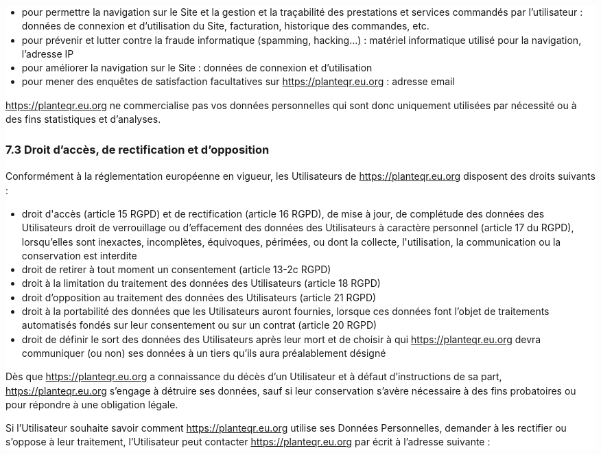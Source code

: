 <ul>
  
<li>pour permettre la navigation sur le Site et la gestion et la traçabilité des prestations et services commandés par l’utilisateur : données de connexion et d’utilisation du Site, facturation, historique des commandes, etc. </li>
 
<li>pour prévenir et lutter contre la fraude informatique (spamming, hacking…) : matériel informatique utilisé pour la navigation, l’adresse IP</li>
 
<li>pour améliorer la navigation sur le Site : données de connexion et d’utilisation </li>
 
<li>pour mener des enquêtes de satisfaction facultatives sur <a href="https://planteqr.eu.org">https://planteqr.eu.org</a> : adresse email </li>


</ul>

<p><a href="https://planteqr.eu.org">https://planteqr.eu.org</a> ne commercialise pas vos données personnelles qui sont donc uniquement utilisées par nécessité ou à des fins statistiques et d’analyses.</p>
 
<h3>7.3 Droit d’accès, de rectification et d’opposition</h3>
 
<p>
Conformément à la réglementation européenne en vigueur, les Utilisateurs de <a href="https://planteqr.eu.org">https://planteqr.eu.org</a> disposent des droits suivants : </p>
 <ul>

<li>droit d'accès (article 15 RGPD) et de rectification (article 16 RGPD), de mise à jour, de complétude des données des Utilisateurs droit de verrouillage ou d’effacement des données des Utilisateurs à caractère personnel (article 17 du RGPD), lorsqu’elles sont inexactes, incomplètes, équivoques, périmées, ou dont la collecte, l'utilisation, la communication ou la conservation est interdite </li>
 
<li>droit de retirer à tout moment un consentement (article 13-2c RGPD) </li>
 
<li>droit à la limitation du traitement des données des Utilisateurs (article 18 RGPD) </li>
 
<li>droit d’opposition au traitement des données des Utilisateurs (article 21 RGPD) </li>
 
<li>droit à la portabilité des données que les Utilisateurs auront fournies, lorsque ces données font l’objet de traitements automatisés fondés sur leur consentement ou sur un contrat (article 20 RGPD) </li>
 
<li>droit de définir le sort des données des Utilisateurs après leur mort et de choisir à qui <a href="https://planteqr.eu.org">https://planteqr.eu.org</a> devra communiquer (ou non) ses données à un tiers qu’ils aura préalablement désigné</li>
 </ul>

<p>Dès que <a href="https://planteqr.eu.org">https://planteqr.eu.org</a> a connaissance du décès d’un Utilisateur et à défaut d’instructions de sa part, <a href="https://planteqr.eu.org">https://planteqr.eu.org</a> s’engage à détruire ses données, sauf si leur conservation s’avère nécessaire à des fins probatoires ou pour répondre à une obligation légale.</p>
 
<p>Si l’Utilisateur souhaite savoir comment <a href="https://planteqr.eu.org">https://planteqr.eu.org</a> utilise ses Données Personnelles, demander à les rectifier ou s’oppose à leur traitement, l’Utilisateur peut contacter <a href="https://planteqr.eu.org">https://planteqr.eu.org</a> par écrit à l’adresse suivante : </p>
 